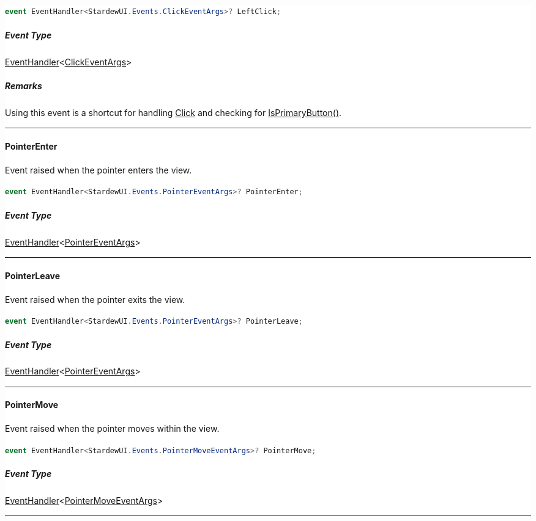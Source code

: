```cs
event EventHandler<StardewUI.Events.ClickEventArgs>? LeftClick;
```

##### Event Type

[EventHandler](https://learn.microsoft.com/en-us/dotnet/api/system.eventhandler-1)<[ClickEventArgs](events/clickeventargs.md)>

##### Remarks

Using this event is a shortcut for handling [Click](iview.md#click) and checking for [IsPrimaryButton()](events/clickeventargs.md#isprimarybutton).

-----

#### PointerEnter

Event raised when the pointer enters the view.

```cs
event EventHandler<StardewUI.Events.PointerEventArgs>? PointerEnter;
```

##### Event Type

[EventHandler](https://learn.microsoft.com/en-us/dotnet/api/system.eventhandler-1)<[PointerEventArgs](events/pointereventargs.md)>

-----

#### PointerLeave

Event raised when the pointer exits the view.

```cs
event EventHandler<StardewUI.Events.PointerEventArgs>? PointerLeave;
```

##### Event Type

[EventHandler](https://learn.microsoft.com/en-us/dotnet/api/system.eventhandler-1)<[PointerEventArgs](events/pointereventargs.md)>

-----

#### PointerMove

Event raised when the pointer moves within the view.

```cs
event EventHandler<StardewUI.Events.PointerMoveEventArgs>? PointerMove;
```

##### Event Type

[EventHandler](https://learn.microsoft.com/en-us/dotnet/api/system.eventhandler-1)<[PointerMoveEventArgs](events/pointermoveeventargs.md)>

-----
